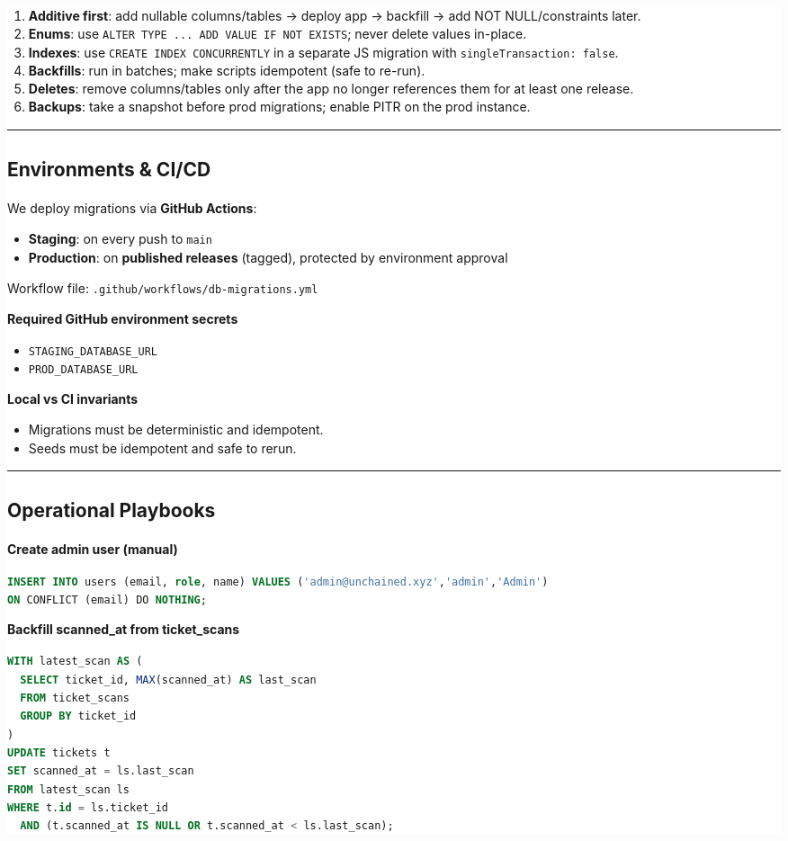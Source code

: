 1. **Additive first**: add nullable columns/tables → deploy app → backfill → add NOT NULL/constraints later.
2. **Enums**: use `ALTER TYPE ... ADD VALUE IF NOT EXISTS`; never delete values in-place.
3. **Indexes**: use `CREATE INDEX CONCURRENTLY` in a separate JS migration with `singleTransaction: false`.
4. **Backfills**: run in batches; make scripts idempotent (safe to re-run).
5. **Deletes**: remove columns/tables only after the app no longer references them for at least one release.
6. **Backups**: take a snapshot before prod migrations; enable PITR on the prod instance.

---

## Environments & CI/CD

We deploy migrations via **GitHub Actions**:

- **Staging**: on every push to `main`
- **Production**: on **published releases** (tagged), protected by environment approval

Workflow file: `.github/workflows/db-migrations.yml`

**Required GitHub environment secrets**

- `STAGING_DATABASE_URL`
- `PROD_DATABASE_URL`

**Local vs CI invariants**

- Migrations must be deterministic and idempotent.
- Seeds must be idempotent and safe to rerun.

---

## Operational Playbooks

**Create admin user (manual)**

```sql
INSERT INTO users (email, role, name) VALUES ('admin@unchained.xyz','admin','Admin')
ON CONFLICT (email) DO NOTHING;
```

**Backfill scanned_at from ticket_scans**

```sql
WITH latest_scan AS (
  SELECT ticket_id, MAX(scanned_at) AS last_scan
  FROM ticket_scans
  GROUP BY ticket_id
)
UPDATE tickets t
SET scanned_at = ls.last_scan
FROM latest_scan ls
WHERE t.id = ls.ticket_id
  AND (t.scanned_at IS NULL OR t.scanned_at < ls.last_scan);
```
